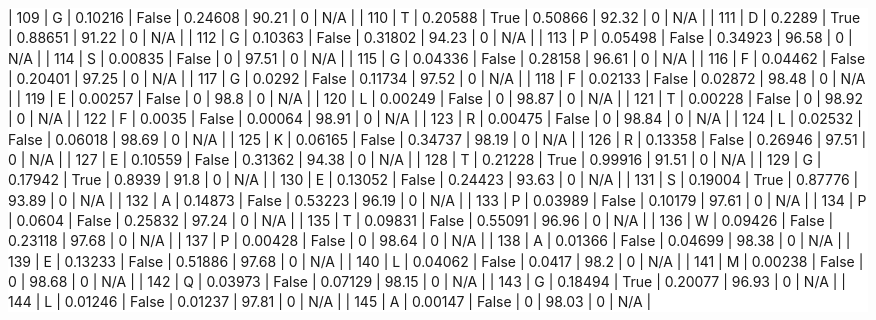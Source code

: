 |   109 | G    |         0.10216 | False     |                          0.24608 |                 90.21 |         0     | N/A              |
|   110 | T    |         0.20588 | True      |                          0.50866 |                 92.32 |         0     | N/A              |
|   111 | D    |         0.2289  | True      |                          0.88651 |                 91.22 |         0     | N/A              |
|   112 | G    |         0.10363 | False     |                          0.31802 |                 94.23 |         0     | N/A              |
|   113 | P    |         0.05498 | False     |                          0.34923 |                 96.58 |         0     | N/A              |
|   114 | S    |         0.00835 | False     |                          0       |                 97.51 |         0     | N/A              |
|   115 | G    |         0.04336 | False     |                          0.28158 |                 96.61 |         0     | N/A              |
|   116 | F    |         0.04462 | False     |                          0.20401 |                 97.25 |         0     | N/A              |
|   117 | G    |         0.0292  | False     |                          0.11734 |                 97.52 |         0     | N/A              |
|   118 | F    |         0.02133 | False     |                          0.02872 |                 98.48 |         0     | N/A              |
|   119 | E    |         0.00257 | False     |                          0       |                 98.8  |         0     | N/A              |
|   120 | L    |         0.00249 | False     |                          0       |                 98.87 |         0     | N/A              |
|   121 | T    |         0.00228 | False     |                          0       |                 98.92 |         0     | N/A              |
|   122 | F    |         0.0035  | False     |                          0.00064 |                 98.91 |         0     | N/A              |
|   123 | R    |         0.00475 | False     |                          0       |                 98.84 |         0     | N/A              |
|   124 | L    |         0.02532 | False     |                          0.06018 |                 98.69 |         0     | N/A              |
|   125 | K    |         0.06165 | False     |                          0.34737 |                 98.19 |         0     | N/A              |
|   126 | R    |         0.13358 | False     |                          0.26946 |                 97.51 |         0     | N/A              |
|   127 | E    |         0.10559 | False     |                          0.31362 |                 94.38 |         0     | N/A              |
|   128 | T    |         0.21228 | True      |                          0.99916 |                 91.51 |         0     | N/A              |
|   129 | G    |         0.17942 | True      |                          0.8939  |                 91.8  |         0     | N/A              |
|   130 | E    |         0.13052 | False     |                          0.24423 |                 93.63 |         0     | N/A              |
|   131 | S    |         0.19004 | True      |                          0.87776 |                 93.89 |         0     | N/A              |
|   132 | A    |         0.14873 | False     |                          0.53223 |                 96.19 |         0     | N/A              |
|   133 | P    |         0.03989 | False     |                          0.10179 |                 97.61 |         0     | N/A              |
|   134 | P    |         0.0604  | False     |                          0.25832 |                 97.24 |         0     | N/A              |
|   135 | T    |         0.09831 | False     |                          0.55091 |                 96.96 |         0     | N/A              |
|   136 | W    |         0.09426 | False     |                          0.23118 |                 97.68 |         0     | N/A              |
|   137 | P    |         0.00428 | False     |                          0       |                 98.64 |         0     | N/A              |
|   138 | A    |         0.01366 | False     |                          0.04699 |                 98.38 |         0     | N/A              |
|   139 | E    |         0.13233 | False     |                          0.51886 |                 97.68 |         0     | N/A              |
|   140 | L    |         0.04062 | False     |                          0.0417  |                 98.2  |         0     | N/A              |
|   141 | M    |         0.00238 | False     |                          0       |                 98.68 |         0     | N/A              |
|   142 | Q    |         0.03973 | False     |                          0.07129 |                 98.15 |         0     | N/A              |
|   143 | G    |         0.18494 | True      |                          0.20077 |                 96.93 |         0     | N/A              |
|   144 | L    |         0.01246 | False     |                          0.01237 |                 97.81 |         0     | N/A              |
|   145 | A    |         0.00147 | False     |                          0       |                 98.03 |         0     | N/A              |